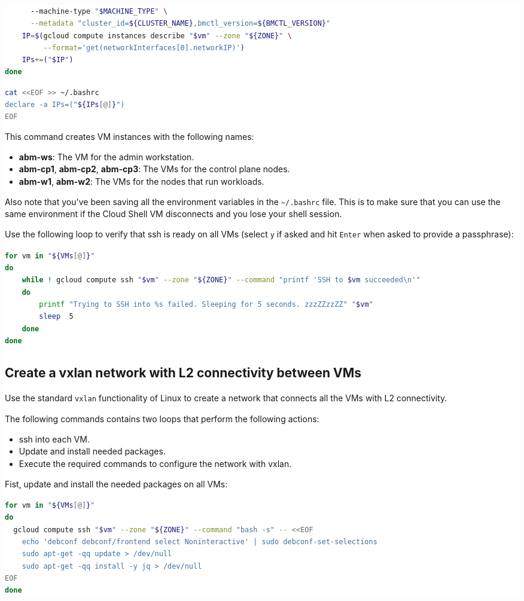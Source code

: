 ```bash
      --machine-type "$MACHINE_TYPE" \
      --metadata "cluster_id=${CLUSTER_NAME},bmctl_version=${BMCTL_VERSION}"
    IP=$(gcloud compute instances describe "$vm" --zone "${ZONE}" \
         --format='get(networkInterfaces[0].networkIP)')
    IPs+=("$IP")
done
```

```bash
cat <<EOF >> ~/.bashrc
declare -a IPs=("${IPs[@]}")
EOF
```

This command creates VM instances with the following names:

- **abm-ws**: The VM for the admin workstation.
- **abm-cp1**, **abm-cp2**, **abm-cp3**: The VMs for the control plane nodes.
- **abm-w1**, **abm-w2**: The VMs for the nodes that run workloads.

Also note that you've been saving all the environment variables in the `~/.bashrc` file. This is to make sure that you can use the same environment if the Cloud Shell VM disconnects and you lose your shell session.

Use the following loop to verify that ssh is ready on all VMs (select `y` if asked and hit `Enter` when asked to provide a passphrase):

```bash
for vm in "${VMs[@]}"
do
    while ! gcloud compute ssh "$vm" --zone "${ZONE}" --command "printf 'SSH to $vm succeeded\n'"
    do
        printf "Trying to SSH into %s failed. Sleeping for 5 seconds. zzzZZzzZZ" "$vm"
        sleep  5
    done
done
```

## Create a vxlan network with L2 connectivity between VMs

Use the standard `vxlan` functionality of Linux to create a network that connects all the VMs with L2 connectivity.

The following commands contains two loops that perform the following actions:

- ssh into each VM.
- Update and install needed packages.
- Execute the required commands to configure the network with vxlan.

Fist, update and install the needed packages on all VMs:

```bash
for vm in "${VMs[@]}"
do
  gcloud compute ssh "$vm" --zone "${ZONE}" --command "bash -s" -- <<EOF
    echo 'debconf debconf/frontend select Noninteractive' | sudo debconf-set-selections
    sudo apt-get -qq update > /dev/null
    sudo apt-get -qq install -y jq > /dev/null
EOF
done
```
